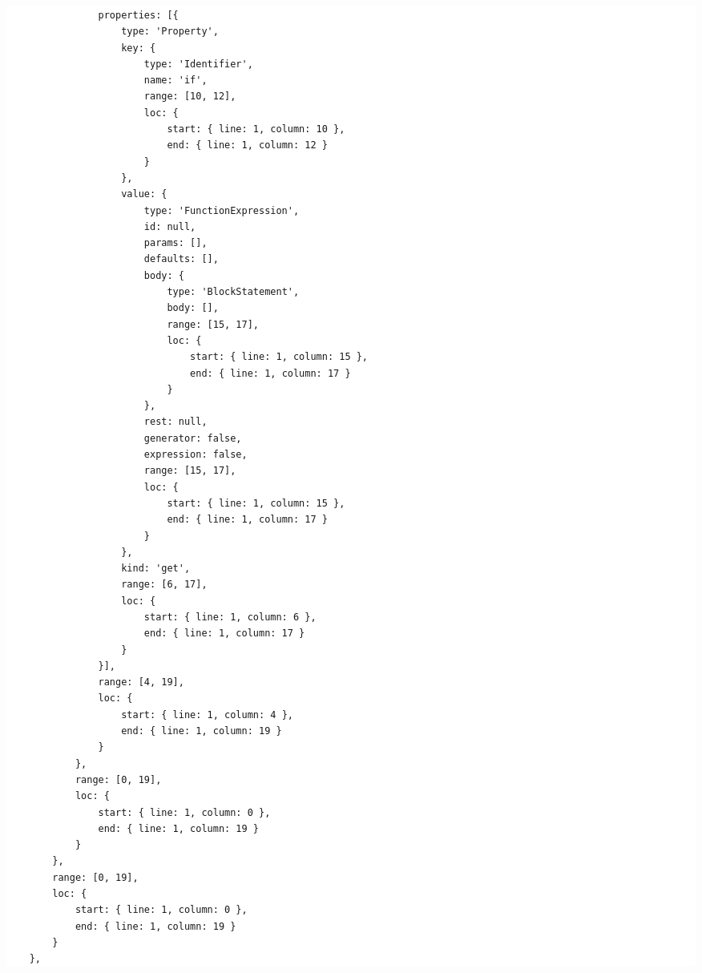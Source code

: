                     properties: [{
                        type: 'Property',
                        key: {
                            type: 'Identifier',
                            name: 'if',
                            range: [10, 12],
                            loc: {
                                start: { line: 1, column: 10 },
                                end: { line: 1, column: 12 }
                            }
                        },
                        value: {
                            type: 'FunctionExpression',
                            id: null,
                            params: [],
                            defaults: [],
                            body: {
                                type: 'BlockStatement',
                                body: [],
                                range: [15, 17],
                                loc: {
                                    start: { line: 1, column: 15 },
                                    end: { line: 1, column: 17 }
                                }
                            },
                            rest: null,
                            generator: false,
                            expression: false,
                            range: [15, 17],
                            loc: {
                                start: { line: 1, column: 15 },
                                end: { line: 1, column: 17 }
                            }
                        },
                        kind: 'get',
                        range: [6, 17],
                        loc: {
                            start: { line: 1, column: 6 },
                            end: { line: 1, column: 17 }
                        }
                    }],
                    range: [4, 19],
                    loc: {
                        start: { line: 1, column: 4 },
                        end: { line: 1, column: 19 }
                    }
                },
                range: [0, 19],
                loc: {
                    start: { line: 1, column: 0 },
                    end: { line: 1, column: 19 }
                }
            },
            range: [0, 19],
            loc: {
                start: { line: 1, column: 0 },
                end: { line: 1, column: 19 }
            }
        },
